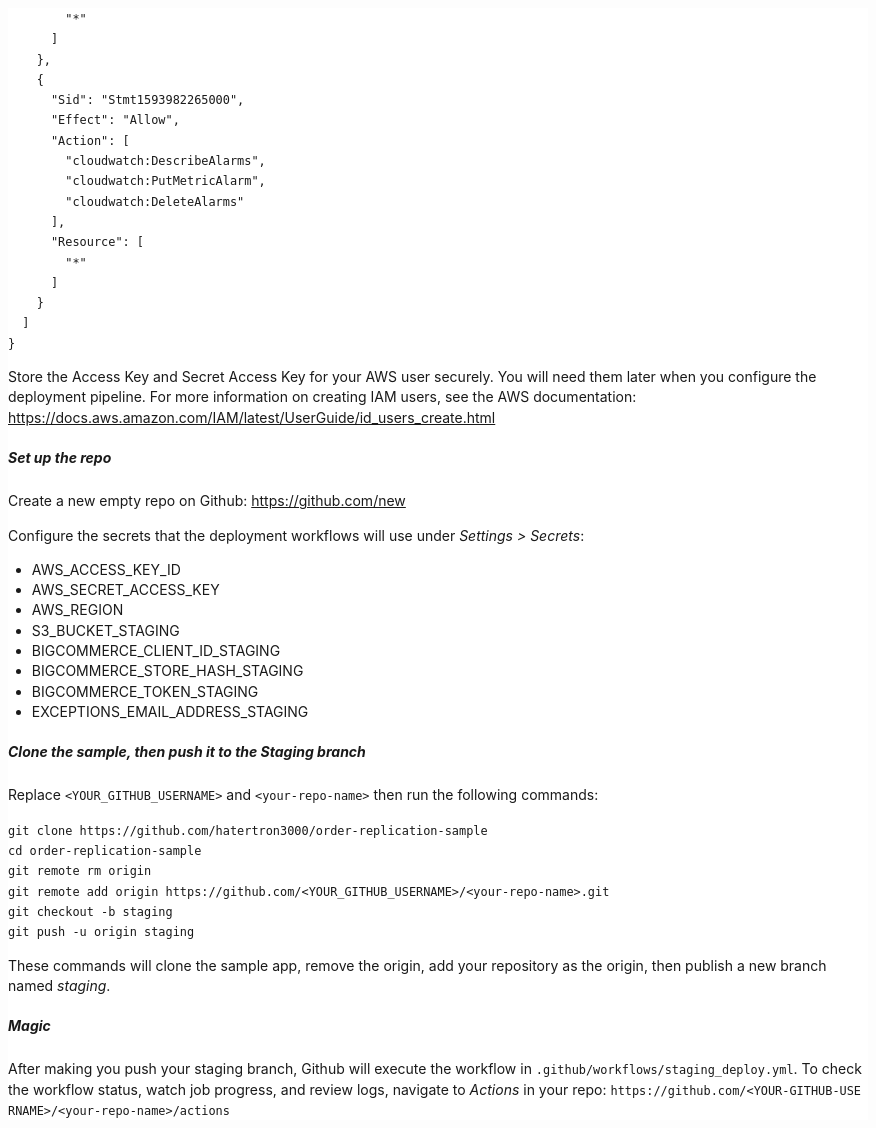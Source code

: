 ```
        "*"
      ]
    },
    {
      "Sid": "Stmt1593982265000",
      "Effect": "Allow",
      "Action": [
        "cloudwatch:DescribeAlarms",
        "cloudwatch:PutMetricAlarm",
        "cloudwatch:DeleteAlarms"
      ],
      "Resource": [
        "*"
      ]
    }
  ]
}
```

Store the Access Key and Secret Access Key for your AWS user securely. You will need them later when you configure the deployment pipeline. For more information on creating IAM users, see the AWS documentation: https://docs.aws.amazon.com/IAM/latest/UserGuide/id_users_create.html

##### Set up the repo
Create a new empty repo on Github: https://github.com/new

Configure the secrets that the deployment workflows will use under _Settings > Secrets_:

- AWS_ACCESS_KEY_ID
- AWS_SECRET_ACCESS_KEY
- AWS_REGION
- S3_BUCKET_STAGING
- BIGCOMMERCE_CLIENT_ID_STAGING
- BIGCOMMERCE_STORE_HASH_STAGING
- BIGCOMMERCE_TOKEN_STAGING
- EXCEPTIONS_EMAIL_ADDRESS_STAGING


##### Clone the sample, then push it to the Staging branch
Replace `<YOUR_GITHUB_USERNAME>` and `<your-repo-name>` then run the following commands:
```
git clone https://github.com/hatertron3000/order-replication-sample
cd order-replication-sample
git remote rm origin
git remote add origin https://github.com/<YOUR_GITHUB_USERNAME>/<your-repo-name>.git
git checkout -b staging
git push -u origin staging
```

These commands will clone the sample app, remove the origin, add your repository as the origin, then publish a new branch named _staging_. 

##### Magic
After making you push your staging branch, Github will execute the workflow in `.github/workflows/staging_deploy.yml`. To check the workflow status, watch job progress, and review logs, navigate to _Actions_ in your repo:  `https://github.com/<YOUR-GITHUB-USERNAME>/<your-repo-name>/actions`

